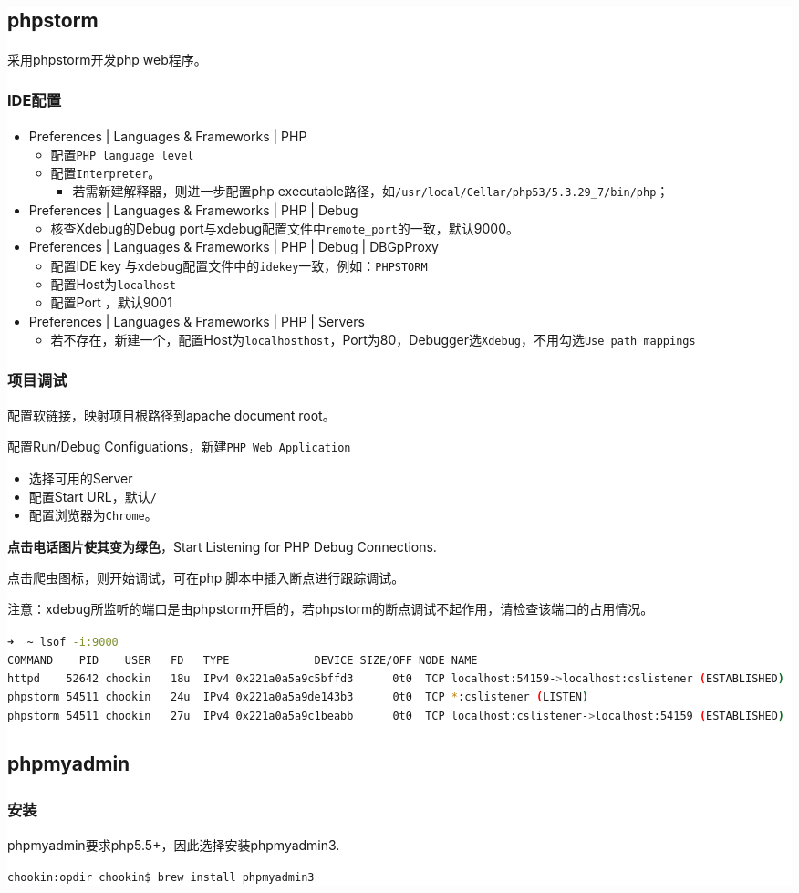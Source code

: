 ## phpstorm

采用phpstorm开发php web程序。

### IDE配置

- Preferences | Languages & Frameworks | PHP
  - 配置`PHP language level`
  - 配置`Interpreter`。
    - 若需新建解释器，则进一步配置php executable路径，如`/usr/local/Cellar/php53/5.3.29_7/bin/php`；
- Preferences | Languages & Frameworks | PHP | Debug
  - 核查Xdebug的Debug port与xdebug配置文件中`remote_port`的一致，默认9000。
- Preferences | Languages & Frameworks | PHP | Debug | DBGpProxy
  - 配置IDE key 与xdebug配置文件中的`idekey`一致，例如：`PHPSTORM`
  - 配置Host为`localhost`
  - 配置Port ，默认9001
- Preferences | Languages & Frameworks | PHP | Servers
  - 若不存在，新建一个，配置Host为`localhosthost`，Port为80，Debugger选`Xdebug`，不用勾选`Use path mappings`

### 项目调试

配置软链接，映射项目根路径到apache document root。

配置Run/Debug Configuations，新建`PHP Web Application`

- 选择可用的Server
- 配置Start URL，默认`/`
- 配置浏览器为`Chrome`。

**点击电话图片使其变为绿色**，Start Listening for PHP Debug Connections.

点击爬虫图标，则开始调试，可在php 脚本中插入断点进行跟踪调试。

注意：xdebug所监听的端口是由phpstorm开启的，若phpstorm的断点调试不起作用，请检查该端口的占用情况。

```sh
➜  ~ lsof -i:9000
COMMAND    PID    USER   FD   TYPE             DEVICE SIZE/OFF NODE NAME
httpd    52642 chookin   18u  IPv4 0x221a0a5a9c5bffd3      0t0  TCP localhost:54159->localhost:cslistener (ESTABLISHED)
phpstorm 54511 chookin   24u  IPv4 0x221a0a5a9de143b3      0t0  TCP *:cslistener (LISTEN)
phpstorm 54511 chookin   27u  IPv4 0x221a0a5a9c1beabb      0t0  TCP localhost:cslistener->localhost:54159 (ESTABLISHED)
```

## phpmyadmin

### 安装

phpmyadmin要求php5.5+，因此选择安装phpmyadmin3.

```
chookin:opdir chookin$ brew install phpmyadmin3
```

